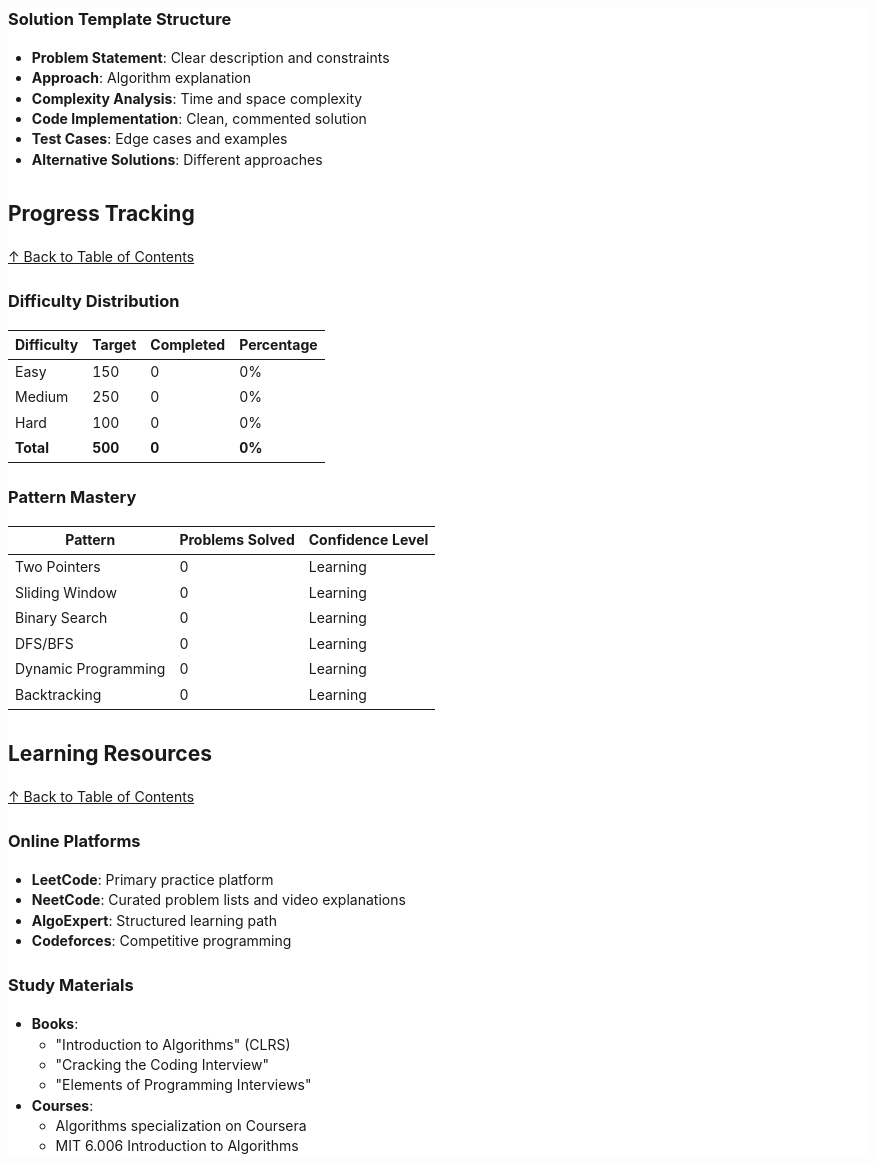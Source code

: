 ### Solution Template Structure
- **Problem Statement**: Clear description and constraints
- **Approach**: Algorithm explanation
- **Complexity Analysis**: Time and space complexity
- **Code Implementation**: Clean, commented solution
- **Test Cases**: Edge cases and examples
- **Alternative Solutions**: Different approaches

## Progress Tracking
[↑ Back to Table of Contents](#-table-of-contents)

### Difficulty Distribution
| Difficulty | Target | Completed | Percentage |
|------------|--------|-----------|------------|
| Easy       | 150    | 0         | 0%         |
| Medium     | 250    | 0         | 0%         |
| Hard       | 100    | 0         | 0%         |
| **Total**  | **500**| **0**     | **0%**     |

### Pattern Mastery
| Pattern | Problems Solved | Confidence Level |
|---------|-----------------|------------------|
| Two Pointers | 0 | Learning |
| Sliding Window | 0 | Learning |
| Binary Search | 0 | Learning |
| DFS/BFS | 0 | Learning |
| Dynamic Programming | 0 | Learning |
| Backtracking | 0 | Learning |

## Learning Resources
[↑ Back to Table of Contents](#-table-of-contents)

### Online Platforms
- **LeetCode**: Primary practice platform
- **NeetCode**: Curated problem lists and video explanations
- **AlgoExpert**: Structured learning path
- **Codeforces**: Competitive programming

### Study Materials
- **Books**:
  - "Introduction to Algorithms" (CLRS)
  - "Cracking the Coding Interview"
  - "Elements of Programming Interviews"
- **Courses**:
  - Algorithms specialization on Coursera
  - MIT 6.006 Introduction to Algorithms
